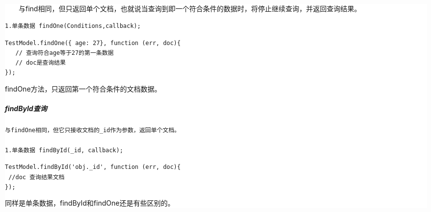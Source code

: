 　　与find相同，但只返回单个文档，也就说当查询到即一个符合条件的数据时，将停止继续查询，并返回查询结果。

    1.单条数据 findOne(Conditions,callback);

```
TestModel.findOne({ age: 27}, function (err, doc){
   // 查询符合age等于27的第一条数据
   // doc是查询结果
});
```
findOne方法，只返回第一个符合条件的文档数据。

##### _findById查询_

    与findOne相同，但它只接收文档的_id作为参数，返回单个文档。

    1.单条数据 findById(_id, callback);

```
TestModel.findById('obj._id', function (err, doc){
 //doc 查询结果文档
}); 
```  
同样是单条数据，findById和findOne还是有些区别的。